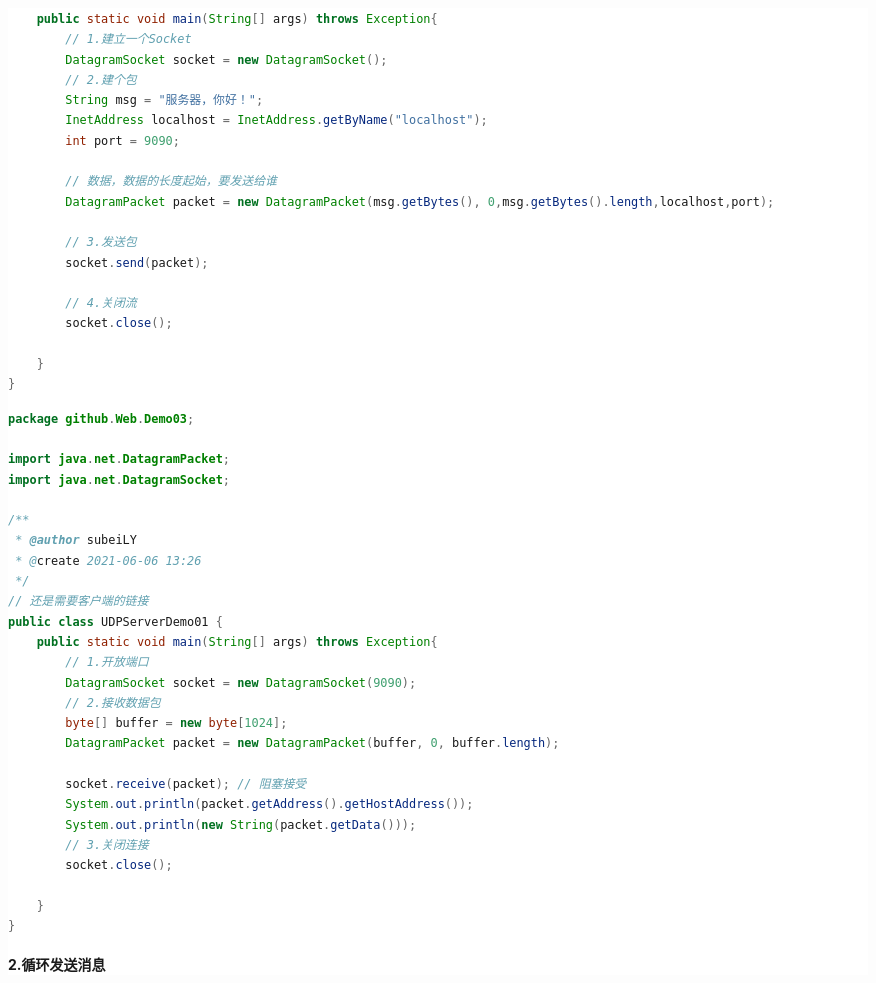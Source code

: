 ```java
    public static void main(String[] args) throws Exception{
        // 1.建立一个Socket
        DatagramSocket socket = new DatagramSocket();
        // 2.建个包
        String msg = "服务器，你好！";
        InetAddress localhost = InetAddress.getByName("localhost");
        int port = 9090;

        // 数据，数据的长度起始，要发送给谁
        DatagramPacket packet = new DatagramPacket(msg.getBytes(), 0,msg.getBytes().length,localhost,port);

        // 3.发送包
        socket.send(packet);

        // 4.关闭流
        socket.close();

    }
}
```

```java
package github.Web.Demo03;

import java.net.DatagramPacket;
import java.net.DatagramSocket;

/**
 * @author subeiLY
 * @create 2021-06-06 13:26
 */
// 还是需要客户端的链接
public class UDPServerDemo01 {
    public static void main(String[] args) throws Exception{
        // 1.开放端口
        DatagramSocket socket = new DatagramSocket(9090);
        // 2.接收数据包
        byte[] buffer = new byte[1024];
        DatagramPacket packet = new DatagramPacket(buffer, 0, buffer.length);

        socket.receive(packet); // 阻塞接受
        System.out.println(packet.getAddress().getHostAddress());
        System.out.println(new String(packet.getData()));
        // 3.关闭连接
        socket.close();

    }
}
```

#### 2.循环发送消息
